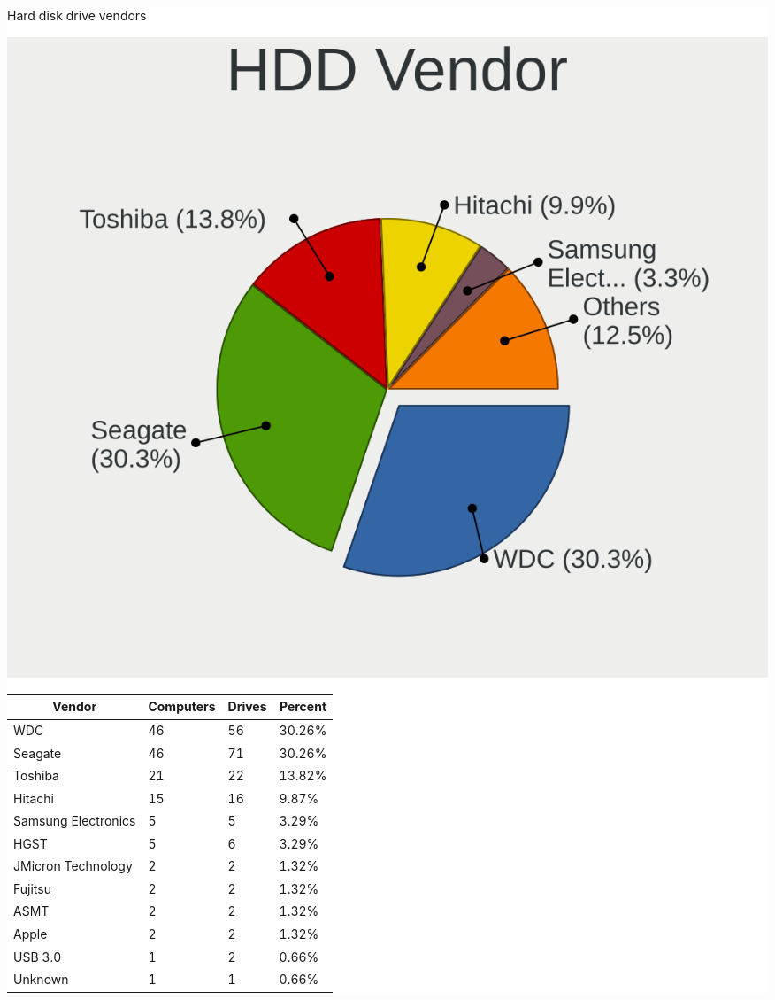 Hard disk drive vendors

![HDD Vendor](./All/images/pie_chart/drive_hdd_vendor.svg)


| Vendor              | Computers | Drives | Percent |
|---------------------|-----------|--------|---------|
| WDC                 | 46        | 56     | 30.26%  |
| Seagate             | 46        | 71     | 30.26%  |
| Toshiba             | 21        | 22     | 13.82%  |
| Hitachi             | 15        | 16     | 9.87%   |
| Samsung Electronics | 5         | 5      | 3.29%   |
| HGST                | 5         | 6      | 3.29%   |
| JMicron Technology  | 2         | 2      | 1.32%   |
| Fujitsu             | 2         | 2      | 1.32%   |
| ASMT                | 2         | 2      | 1.32%   |
| Apple               | 2         | 2      | 1.32%   |
| USB 3.0             | 1         | 2      | 0.66%   |
| Unknown             | 1         | 1      | 0.66%   |
